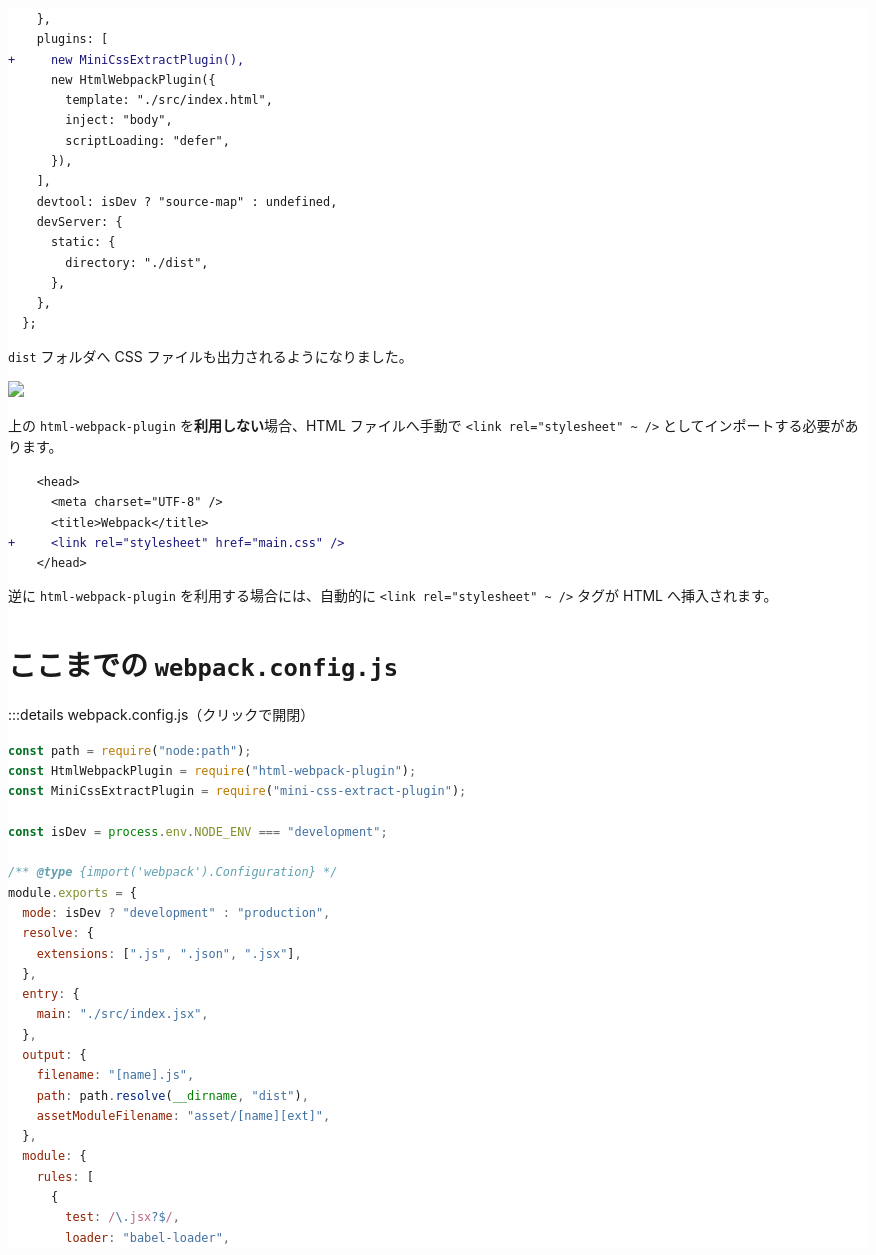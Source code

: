 ```diff js:webpack.config.js
    },
    plugins: [
+     new MiniCssExtractPlugin(),
      new HtmlWebpackPlugin({
        template: "./src/index.html",
        inject: "body",
        scriptLoading: "defer",
      }),
    ],
    devtool: isDev ? "source-map" : undefined,
    devServer: {
      static: {
        directory: "./dist",
      },
    },
  };
```

`dist` フォルダへ CSS ファイルも出力されるようになりました。

![](https://storage.googleapis.com/zenn-user-upload/4c0e79e81e58-20220502.png)

上の `html-webpack-plugin` を**利用しない**場合、HTML ファイルへ手動で `<link rel="stylesheet" ~ />` としてインポートする必要があります。

```diff html:dist/index.html
    <head>
      <meta charset="UTF-8" />
      <title>Webpack</title>
+     <link rel="stylesheet" href="main.css" />
    </head>
```

逆に `html-webpack-plugin` を利用する場合には、自動的に `<link rel="stylesheet" ~ />` タグが HTML へ挿入されます。

# ここまでの `webpack.config.js`

:::details webpack.config.js（クリックで開閉）

```js:webpack.config.js
const path = require("node:path");
const HtmlWebpackPlugin = require("html-webpack-plugin");
const MiniCssExtractPlugin = require("mini-css-extract-plugin");

const isDev = process.env.NODE_ENV === "development";

/** @type {import('webpack').Configuration} */
module.exports = {
  mode: isDev ? "development" : "production",
  resolve: {
    extensions: [".js", ".json", ".jsx"],
  },
  entry: {
    main: "./src/index.jsx",
  },
  output: {
    filename: "[name].js",
    path: path.resolve(__dirname, "dist"),
    assetModuleFilename: "asset/[name][ext]",
  },
  module: {
    rules: [
      {
        test: /\.jsx?$/,
        loader: "babel-loader",
```